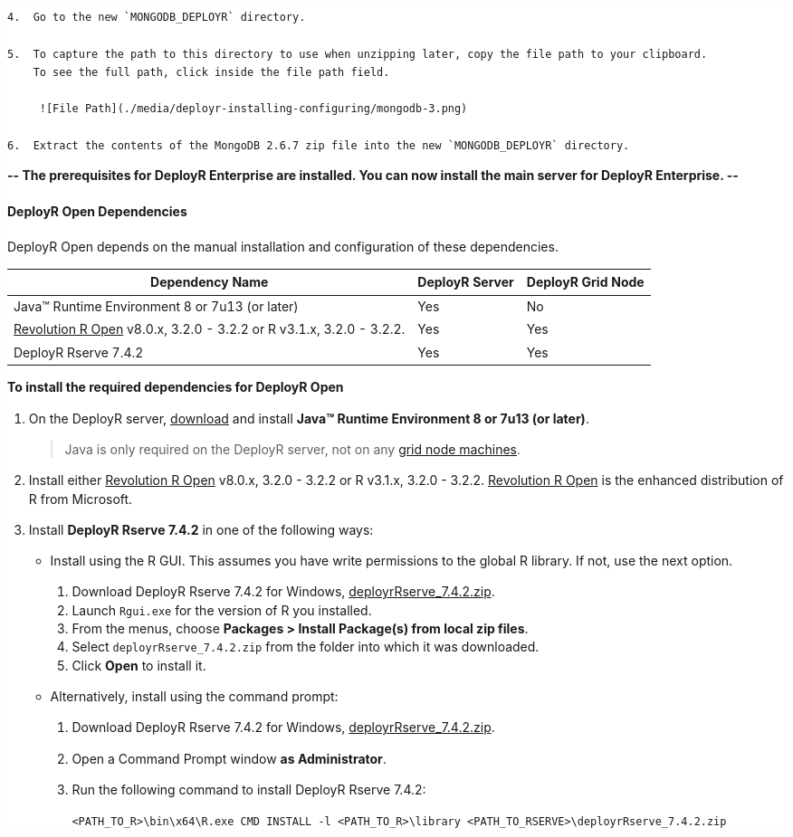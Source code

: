     4.  Go to the new `MONGODB_DEPLOYR` directory.

    5.  To capture the path to this directory to use when unzipping later, copy the file path to your clipboard.
        To see the full path, click inside the file path field.

         ![File Path](./media/deployr-installing-configuring/mongodb-3.png)

    6.  Extract the contents of the MongoDB 2.6.7 zip file into the new `MONGODB_DEPLOYR` directory.

**-- The prerequisites for DeployR Enterprise are installed. You can now install the main server for DeployR Enterprise. --**

#### <a name="deployr-open-dependencies"></a>DeployR Open Dependencies

DeployR Open depends on the manual installation and configuration of these dependencies.

| Dependency Name                                                                                                      | DeployR Server | DeployR Grid Node |
|----------------------------------------------------------------------------------------------------------------------|----------------|-------------------|
| Java™ Runtime Environment 8 or 7u13 (or later)                                                                       | Yes            | No                |
| [Revolution R Open](http://mran.microsoft.com) v8.0.x, 3.2.0 - 3.2.2 or R v3.1.x, 3.2.0 - 3.2.2. | Yes            | Yes               |
| DeployR Rserve 7.4.2                                                                                                 | Yes            | Yes               |

**To install the required dependencies for DeployR Open**

1.  On the DeployR server, [download](http://www.oracle.com/technetwork/java/javase/downloads/jre8-downloads-2133155.html) and install **Java™ Runtime Environment 8 or 7u13 (or later)**.

    >Java is only required on the DeployR server, not on any [grid node machines](#grid-node-install).

2.  Install either [Revolution R Open](http://mran.microsoft.com) v8.0.x, 3.2.0 - 3.2.2 or R v3.1.x, 3.2.0 - 3.2.2. [Revolution R Open](http://mran.microsoft.com) is the enhanced distribution of R from Microsoft.

3.  Install **DeployR Rserve 7.4.2** in one of the following ways:

    -   Install using the R GUI. This assumes you have write permissions to the global R library. If not, use the next option.
        1.  Download DeployR Rserve 7.4.2 for Windows, [deployrRserve\_7.4.2.zip](https://github.com/Microsoft/deployr-rserve/releases/).
        2.  Launch `Rgui.exe` for the version of R you installed.
        3.  From the menus, choose **Packages &gt; Install Package(s) from local zip files**.
        4.  Select `deployrRserve_7.4.2.zip` from the folder into which it was downloaded.
        5.  Click **Open** to install it.

    -   Alternatively, install using the command prompt:
        1.  Download DeployR Rserve 7.4.2 for Windows, [deployrRserve\_7.4.2.zip](https://github.com/Microsoft/deployr-rserve/releases/).
        2.  Open a Command Prompt window **as Administrator**.
        3.  Run the following command to install DeployR Rserve 7.4.2:

                <PATH_TO_R>\bin\x64\R.exe CMD INSTALL -l <PATH_TO_R>\library <PATH_TO_RSERVE>\deployrRserve_7.4.2.zip
